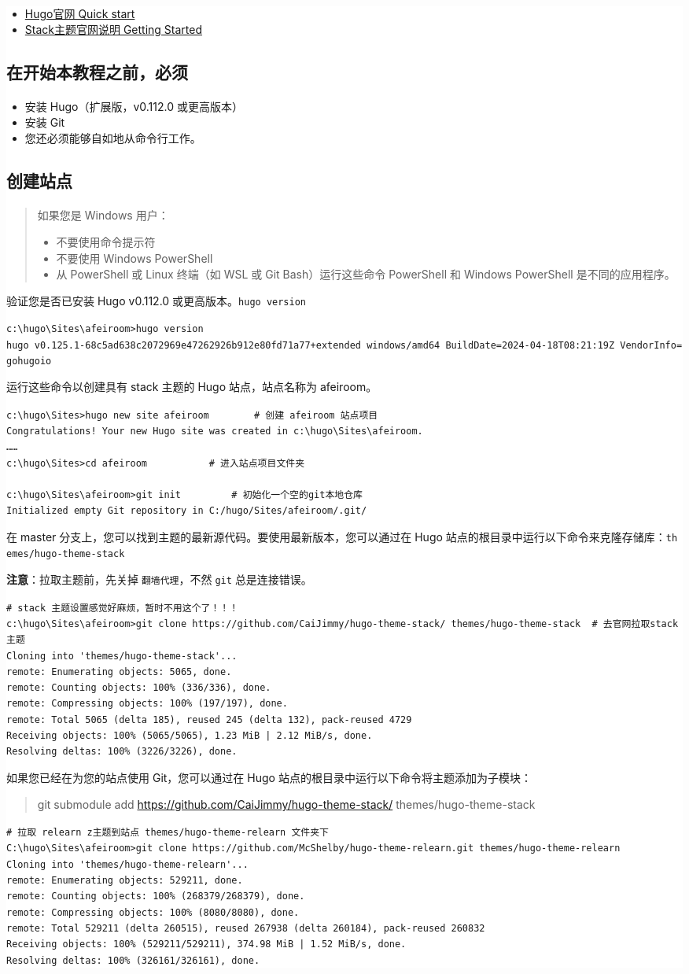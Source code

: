 * [Hugo官网 Quick start](https://gohugo.io/getting-started/quick-start/)
* [Stack主题官网说明 Getting Started](https://stack.jimmycai.com/guide/getting-started)

##  在开始本教程之前，必须

* 安装 Hugo（扩展版，v0.112.0 或更高版本）
* 安装 Git
* 您还必须能够自如地从命令行工作。

## 创建站点

> 如果您是 Windows 用户：
> * 不要使用命令提示符
> * 不要使用 Windows PowerShell
> * 从 PowerShell 或 Linux 终端（如 WSL 或 Git Bash）运行这些命令
PowerShell 和 Windows PowerShell 是不同的应用程序。

验证您是否已安装 Hugo v0.112.0 或更高版本。`hugo version`
```
c:\hugo\Sites\afeiroom>hugo version
hugo v0.125.1-68c5ad638c2072969e47262926b912e80fd71a77+extended windows/amd64 BuildDate=2024-04-18T08:21:19Z VendorInfo=gohugoio
```

运行这些命令以创建具有 stack 主题的 Hugo 站点，站点名称为 afeiroom。

```
c:\hugo\Sites>hugo new site afeiroom		# 创建 afeiroom 站点项目
Congratulations! Your new Hugo site was created in c:\hugo\Sites\afeiroom.
……
c:\hugo\Sites>cd afeiroom			# 进入站点项目文件夹

c:\hugo\Sites\afeiroom>git init			# 初始化一个空的git本地仓库
Initialized empty Git repository in C:/hugo/Sites/afeiroom/.git/
```
在 master 分支上，您可以找到主题的最新源代码。要使用最新版本，您可以通过在 Hugo 站点的根目录中运行以下命令来克隆存储库：`themes/hugo-theme-stack`

**注意**：拉取主题前，先关掉 `翻墙代理`，不然 `git` 总是连接错误。

```
# stack 主题设置感觉好麻烦，暂时不用这个了！！！
c:\hugo\Sites\afeiroom>git clone https://github.com/CaiJimmy/hugo-theme-stack/ themes/hugo-theme-stack	# 去官网拉取stack主题
Cloning into 'themes/hugo-theme-stack'...
remote: Enumerating objects: 5065, done.
remote: Counting objects: 100% (336/336), done.
remote: Compressing objects: 100% (197/197), done.
remote: Total 5065 (delta 185), reused 245 (delta 132), pack-reused 4729
Receiving objects: 100% (5065/5065), 1.23 MiB | 2.12 MiB/s, done.
Resolving deltas: 100% (3226/3226), done.
```
如果您已经在为您的站点使用 Git，您可以通过在 Hugo 站点的根目录中运行以下命令将主题添加为子模块：
> git submodule add https://github.com/CaiJimmy/hugo-theme-stack/ themes/hugo-theme-stack

```
# 拉取 relearn z主题到站点 themes/hugo-theme-relearn 文件夹下
C:\hugo\Sites\afeiroom>git clone https://github.com/McShelby/hugo-theme-relearn.git themes/hugo-theme-relearn
Cloning into 'themes/hugo-theme-relearn'...
remote: Enumerating objects: 529211, done.
remote: Counting objects: 100% (268379/268379), done.
remote: Compressing objects: 100% (8080/8080), done.
remote: Total 529211 (delta 260515), reused 267938 (delta 260184), pack-reused 260832
Receiving objects: 100% (529211/529211), 374.98 MiB | 1.52 MiB/s, done.
Resolving deltas: 100% (326161/326161), done.

```
